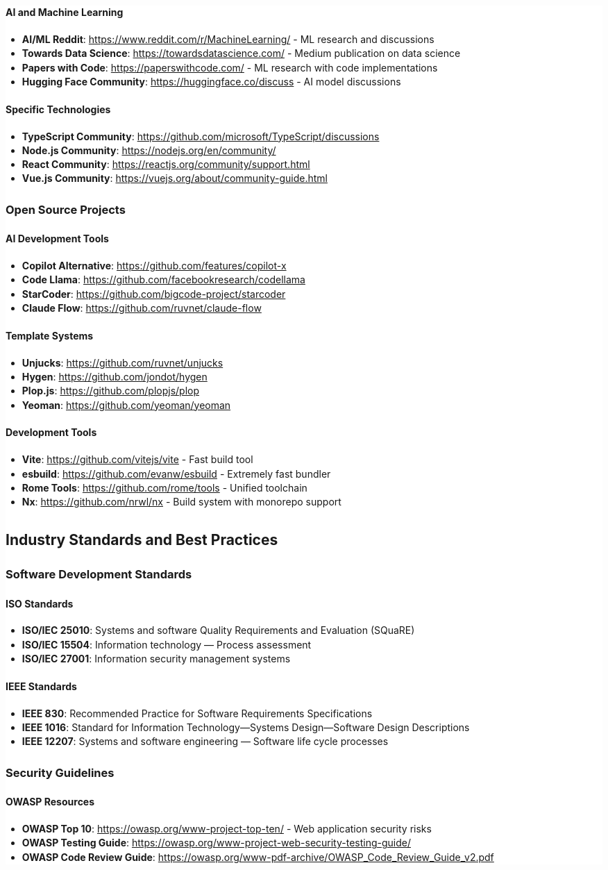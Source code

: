 #### AI and Machine Learning
- **AI/ML Reddit**: https://www.reddit.com/r/MachineLearning/ - ML research and discussions
- **Towards Data Science**: https://towardsdatascience.com/ - Medium publication on data science
- **Papers with Code**: https://paperswithcode.com/ - ML research with code implementations
- **Hugging Face Community**: https://huggingface.co/discuss - AI model discussions

#### Specific Technologies
- **TypeScript Community**: https://github.com/microsoft/TypeScript/discussions
- **Node.js Community**: https://nodejs.org/en/community/
- **React Community**: https://reactjs.org/community/support.html
- **Vue.js Community**: https://vuejs.org/about/community-guide.html

### Open Source Projects

#### AI Development Tools
- **Copilot Alternative**: https://github.com/features/copilot-x
- **Code Llama**: https://github.com/facebookresearch/codellama
- **StarCoder**: https://github.com/bigcode-project/starcoder
- **Claude Flow**: https://github.com/ruvnet/claude-flow

#### Template Systems
- **Unjucks**: https://github.com/ruvnet/unjucks
- **Hygen**: https://github.com/jondot/hygen
- **Plop.js**: https://github.com/plopjs/plop
- **Yeoman**: https://github.com/yeoman/yeoman

#### Development Tools
- **Vite**: https://github.com/vitejs/vite - Fast build tool
- **esbuild**: https://github.com/evanw/esbuild - Extremely fast bundler
- **Rome Tools**: https://github.com/rome/tools - Unified toolchain
- **Nx**: https://github.com/nrwl/nx - Build system with monorepo support

## Industry Standards and Best Practices

### Software Development Standards

#### ISO Standards
- **ISO/IEC 25010**: Systems and software Quality Requirements and Evaluation (SQuaRE)
- **ISO/IEC 15504**: Information technology — Process assessment
- **ISO/IEC 27001**: Information security management systems

#### IEEE Standards
- **IEEE 830**: Recommended Practice for Software Requirements Specifications
- **IEEE 1016**: Standard for Information Technology—Systems Design—Software Design Descriptions
- **IEEE 12207**: Systems and software engineering — Software life cycle processes

### Security Guidelines

#### OWASP Resources
- **OWASP Top 10**: https://owasp.org/www-project-top-ten/ - Web application security risks
- **OWASP Testing Guide**: https://owasp.org/www-project-web-security-testing-guide/
- **OWASP Code Review Guide**: https://owasp.org/www-pdf-archive/OWASP_Code_Review_Guide_v2.pdf
